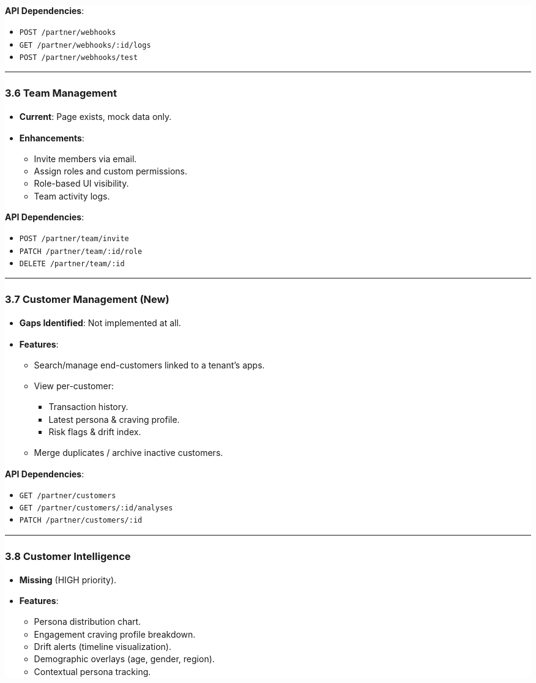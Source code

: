 **API Dependencies**:

* `POST /partner/webhooks`
* `GET /partner/webhooks/:id/logs`
* `POST /partner/webhooks/test`

---

### 3.6 Team Management

* **Current**: Page exists, mock data only.
* **Enhancements**:

  * Invite members via email.
  * Assign roles and custom permissions.
  * Role-based UI visibility.
  * Team activity logs.

**API Dependencies**:

* `POST /partner/team/invite`
* `PATCH /partner/team/:id/role`
* `DELETE /partner/team/:id`

---

### 3.7 Customer Management (New)

* **Gaps Identified**: Not implemented at all.
* **Features**:

  * Search/manage end-customers linked to a tenant’s apps.
  * View per-customer:

    * Transaction history.
    * Latest persona & craving profile.
    * Risk flags & drift index.
  * Merge duplicates / archive inactive customers.

**API Dependencies**:

* `GET /partner/customers`
* `GET /partner/customers/:id/analyses`
* `PATCH /partner/customers/:id`

---

### 3.8 Customer Intelligence

* **Missing** (HIGH priority).
* **Features**:

  * Persona distribution chart.
  * Engagement craving profile breakdown.
  * Drift alerts (timeline visualization).
  * Demographic overlays (age, gender, region).
  * Contextual persona tracking.
